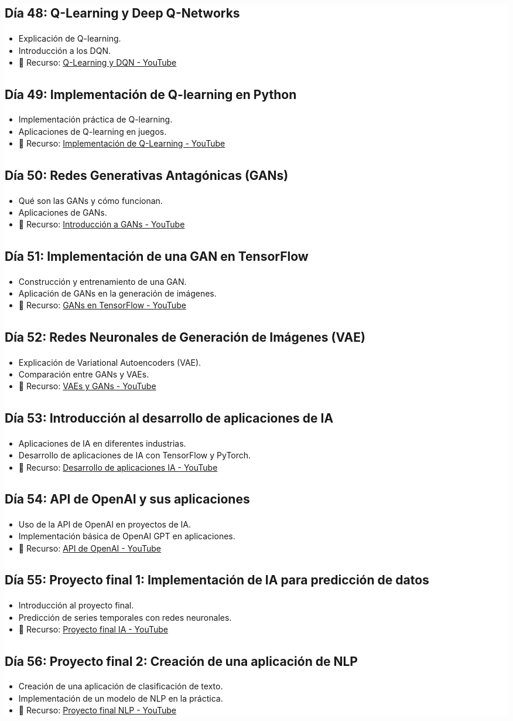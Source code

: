 ## Día 48: Q-Learning y Deep Q-Networks
- Explicación de Q-learning.
- Introducción a los DQN.
- 📘 Recurso: [Q-Learning y DQN - YouTube](https://www.youtube.com/watch?v=5s9lXyzPaM8)

## Día 49: Implementación de Q-learning en Python
- Implementación práctica de Q-learning.
- Aplicaciones de Q-learning en juegos.
- 🎥 Recurso: [Implementación de Q-Learning - YouTube](https://www.youtube.com/watch?v=-F1Tb9BGtN4)

## Día 50: Redes Generativas Antagónicas (GANs)
- Qué son las GANs y cómo funcionan.
- Aplicaciones de GANs.
- 📘 Recurso: [Introducción a GANs - YouTube](https://www.youtube.com/watch?v=9tbcAFZkYt4)

## Día 51: Implementación de una GAN en TensorFlow
- Construcción y entrenamiento de una GAN.
- Aplicación de GANs en la generación de imágenes.
- 🎥 Recurso: [GANs en TensorFlow - YouTube](https://www.youtube.com/watch?v=H6OYIuA7hRA)

## Día 52: Redes Neuronales de Generación de Imágenes (VAE)
- Explicación de Variational Autoencoders (VAE).
- Comparación entre GANs y VAEs.
- 📘 Recurso: [VAEs y GANs - YouTube](https://www.youtube.com/watch?v=DBg3FdyS8ZI)

## Día 53: Introducción al desarrollo de aplicaciones de IA
- Aplicaciones de IA en diferentes industrias.
- Desarrollo de aplicaciones de IA con TensorFlow y PyTorch.
- 🎥 Recurso: [Desarrollo de aplicaciones IA - YouTube](https://www.youtube.com/watch?v=rrp5_nuRreQ)

## Día 54: API de OpenAI y sus aplicaciones
- Uso de la API de OpenAI en proyectos de IA.
- Implementación básica de OpenAI GPT en aplicaciones.
- 📘 Recurso: [API de OpenAI - YouTube](https://www.youtube.com/watch?v=s5mBOITzQw4)

## Día 55: Proyecto final 1: Implementación de IA para predicción de datos
- Introducción al proyecto final.
- Predicción de series temporales con redes neuronales.
- 🎥 Recurso: [Proyecto final IA - YouTube](https://www.youtube.com/watch?v=6R4P3Mf58XA)

## Día 56: Proyecto final 2: Creación de una aplicación de NLP
- Creación de una aplicación de clasificación de texto.
- Implementación de un modelo de NLP en la práctica.
- 📘 Recurso: [Proyecto final NLP - YouTube](https://www.youtube.com/watch?v=9YjP4lTxR-8)
